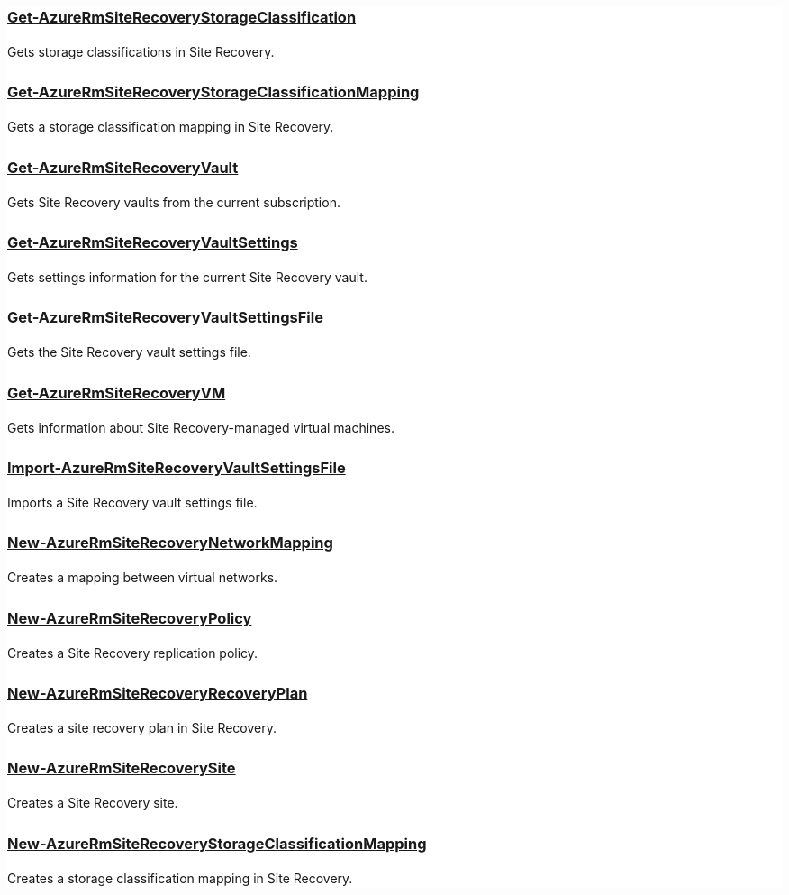 ### [Get-AzureRmSiteRecoveryStorageClassification](Get-AzureRmSiteRecoveryStorageClassification.md)
Gets storage classifications in Site Recovery.

### [Get-AzureRmSiteRecoveryStorageClassificationMapping](Get-AzureRmSiteRecoveryStorageClassificationMapping.md)
Gets a storage classification mapping in Site Recovery.

### [Get-AzureRmSiteRecoveryVault](Get-AzureRmSiteRecoveryVault.md)
Gets Site Recovery vaults from the current subscription.

### [Get-AzureRmSiteRecoveryVaultSettings](Get-AzureRmSiteRecoveryVaultSettings.md)
Gets settings information for the current Site Recovery vault.

### [Get-AzureRmSiteRecoveryVaultSettingsFile](Get-AzureRmSiteRecoveryVaultSettingsFile.md)
Gets the Site Recovery vault settings file.

### [Get-AzureRmSiteRecoveryVM](Get-AzureRmSiteRecoveryVM.md)
Gets information about Site Recovery-managed virtual machines.

### [Import-AzureRmSiteRecoveryVaultSettingsFile](Import-AzureRmSiteRecoveryVaultSettingsFile.md)
Imports a Site Recovery vault settings file.

### [New-AzureRmSiteRecoveryNetworkMapping](New-AzureRmSiteRecoveryNetworkMapping.md)
Creates a mapping between virtual networks.

### [New-AzureRmSiteRecoveryPolicy](New-AzureRmSiteRecoveryPolicy.md)
Creates a Site Recovery replication policy.

### [New-AzureRmSiteRecoveryRecoveryPlan](New-AzureRmSiteRecoveryRecoveryPlan.md)
Creates a site recovery plan in Site Recovery.

### [New-AzureRmSiteRecoverySite](New-AzureRmSiteRecoverySite.md)
Creates a Site Recovery site.

### [New-AzureRmSiteRecoveryStorageClassificationMapping](New-AzureRmSiteRecoveryStorageClassificationMapping.md)
Creates a storage classification mapping in Site Recovery.
